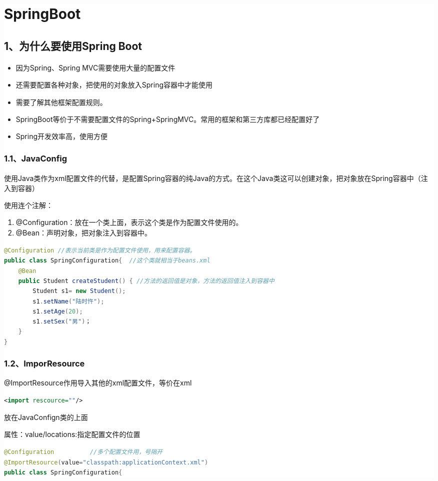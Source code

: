 # SpringBoot

## 1、为什么要使用Spring Boot

-   因为Spring、Spring MVC需要使用大量的配置文件
-   还需要配置各种对象，把使用的对象放入Spring容器中才能使用
-   需要了解其他框架配置规则。



-   SpringBoot等价于不需要配置文件的Spring+SpringMVC。常用的框架和第三方库都已经配置好了
-   Spring开发效率高，使用方便



### 1.1、JavaConfig

使用Java类作为xml配置文件的代替，是配置Spring容器的纯Java的方式。在这个Java类这可以创建对象，把对象放在Spring容器中（注入到容器）

使用连个注解：

1.  @Configuration：放在一个类上面，表示这个类是作为配置文件使用的。
2.  @Bean：声明对象，把对象注入到容器中。

```java
@Configuration //表示当前类是作为配置文件使用，用来配置容器。
public class SpringConfiguration{  //这个类就相当于beans.xml
	@Bean
    public Student createStudent() { //方法的返回值是对象，方法的返回值注入到容器中
        Student s1= new Student();
        s1.setName("陆时忤"); 
        s1.setAge(20);
        s1.setSex("男")；
    }
}
```

 

### 1.2、ImporResource

@ImportResource作用导入其他的xml配置文件，等价在xml

```xml
<import rescource=""/>
```

放在JavaConfign类的上面

属性：value/locations:指定配置文件的位置

```java
@Configuration          //多个配置文件用，号隔开
@ImportResource(value="classpath:applicationContext.xml")
public class SpringConfiguration{ 
```

